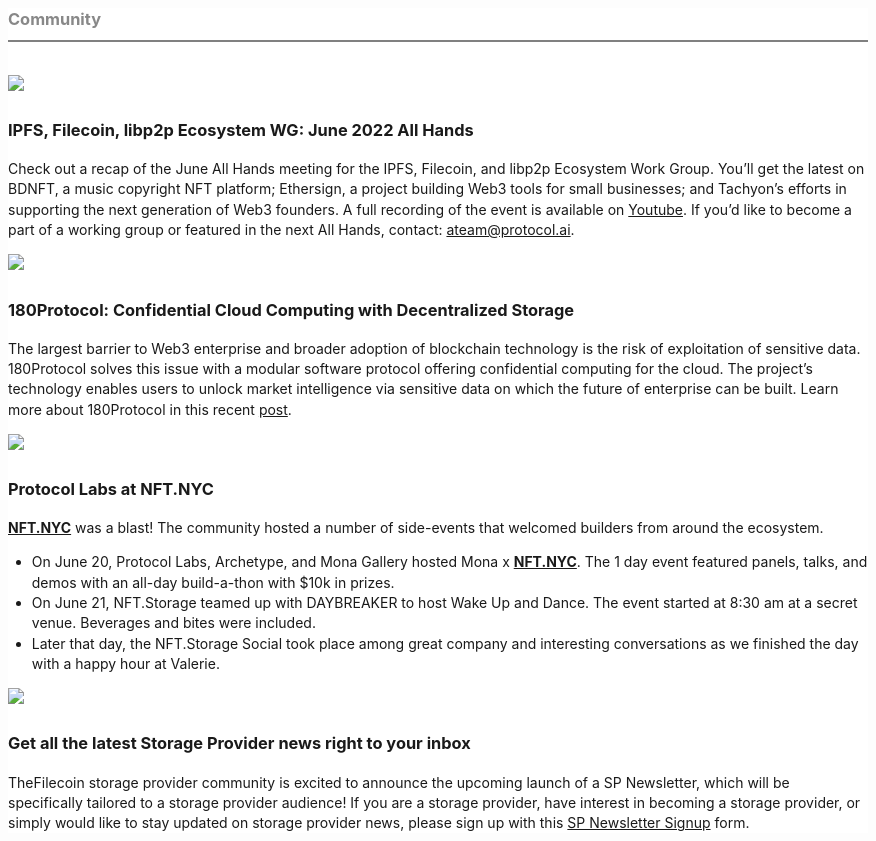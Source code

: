 <h3 style="margin:3em 0 2em 0;padding-bottom:.5em;color:#888888;border-bottom: 2px solid #808080;"><b>Community</b></h3>

<a href="https://www.youtube.com/watch?v=Uw4R5PyLPfI&list=PL_0VrY55uV18-DugtNhjS5_-taPz0hnAO&index=3"><img src="/uploads/allhands.webp" style="width:35%;margin-left:0%"></a>

### IPFS, Filecoin, libp2p Ecosystem WG: June 2022 All Hands

Check out a recap of the June All Hands meeting for the IPFS, Filecoin, and libp2p Ecosystem Work Group. You’ll get the latest on BDNFT, a music copyright NFT platform; Ethersign, a project building Web3 tools for small businesses; and Tachyon’s efforts in supporting the next generation of Web3 founders. A full recording of the event is available on [Youtube](https://www.youtube.com/watch?v=Uw4R5PyLPfI&list=PL_0VrY55uV18-DugtNhjS5_-taPz0hnAO&index=3). If you’d like to become a part of a working group or featured in the next All Hands, contact: [ateam@protocol.ai](mailto:ateam@protocol.ai).

<a href="https://filecoin.io/blog/posts/180protocol-confidential-cloud-computing-with-decentralized-storage/"><img src="/uploads/180protocol.webp" style="width:40%;margin-left:0%"></a>

### 180Protocol: Confidential Cloud Computing with Decentralized Storage

The largest barrier to Web3 enterprise and broader adoption of blockchain technology is the risk of exploitation of sensitive data. 180Protocol solves this issue with a modular software protocol offering confidential computing for the cloud. The project’s technology enables users to unlock market intelligence via sensitive data on which the future of enterprise can be built. Learn more about 180Protocol in this recent [post](https://filecoin.io/blog/posts/180protocol-confidential-cloud-computing-with-decentralized-storage/).

<a href=""><img src="/uploads/asset-1-2x.webp" style="width:40%;margin-left:0%"></a>

### Protocol Labs at NFT.NYC

[**NFT.NYC**](http://nft.nyc/) was a blast! The community hosted a number of side-events that welcomed builders from around the ecosystem.

- On June 20, Protocol Labs, Archetype, and Mona Gallery hosted Mona x [**NFT.NYC**](http://nft.nyc/). The 1 day event featured panels, talks, and demos with an all-day build-a-thon with $10k in prizes.
- On June 21, NFT.Storage teamed up with DAYBREAKER to host Wake Up and Dance. The event started at 8:30 am at a secret venue. Beverages and bites were included.
- Later that day, the NFT.Storage Social took place among great company and interesting conversations as we finished the day with a happy hour at Valerie.

<a href="https://bit.ly/spnewslettersignup"><img src="/uploads/newsletterstorage.webp" style="width:35%;margin-left:0%"></a>

### Get all the latest Storage Provider news right to your inbox

TheFilecoin storage provider community is excited to announce the upcoming launch of a SP Newsletter, which will be specifically tailored to a storage provider audience! If you are a storage provider, have interest in becoming a storage provider, or simply would like to stay updated on storage provider news, please sign up with this [SP Newsletter Signup](https://bit.ly/spnewslettersignup) form.
